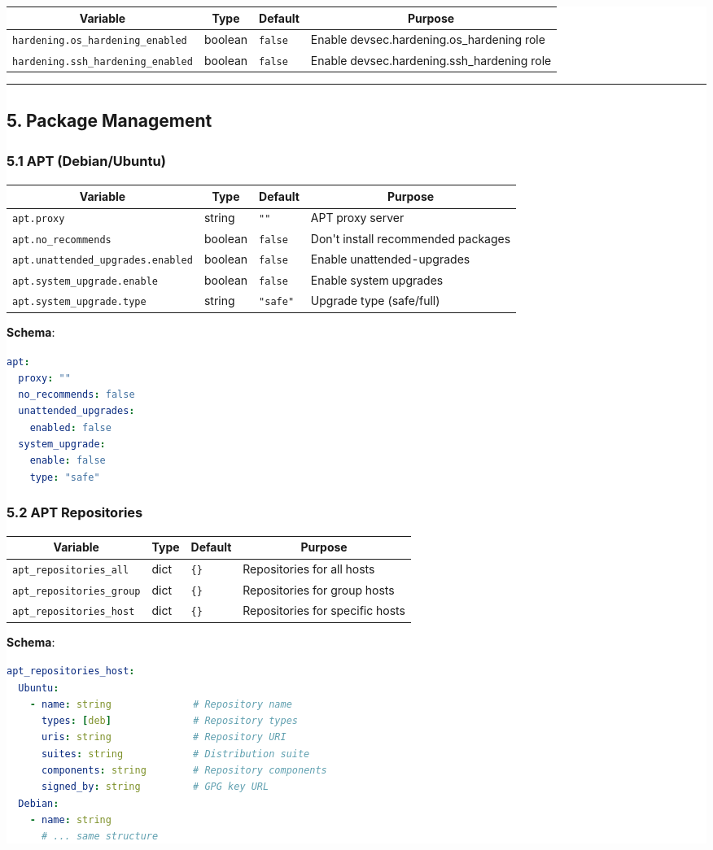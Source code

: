 | Variable | Type | Default | Purpose |
|----------|------|---------|---------|
| `hardening.os_hardening_enabled` | boolean | `false` | Enable devsec.hardening.os_hardening role |
| `hardening.ssh_hardening_enabled` | boolean | `false` | Enable devsec.hardening.ssh_hardening role |

---

## 5. Package Management

### 5.1 APT (Debian/Ubuntu)
| Variable | Type | Default | Purpose |
|----------|------|---------|---------|
| `apt.proxy` | string | `""` | APT proxy server |
| `apt.no_recommends` | boolean | `false` | Don't install recommended packages |
| `apt.unattended_upgrades.enabled` | boolean | `false` | Enable unattended-upgrades |
| `apt.system_upgrade.enable` | boolean | `false` | Enable system upgrades |
| `apt.system_upgrade.type` | string | `"safe"` | Upgrade type (safe/full) |

**Schema**:
```yaml
apt:
  proxy: ""
  no_recommends: false
  unattended_upgrades:
    enabled: false
  system_upgrade:
    enable: false
    type: "safe"
```

### 5.2 APT Repositories
| Variable | Type | Default | Purpose |
|----------|------|---------|---------|
| `apt_repositories_all` | dict | `{}` | Repositories for all hosts |
| `apt_repositories_group` | dict | `{}` | Repositories for group hosts |
| `apt_repositories_host` | dict | `{}` | Repositories for specific hosts |

**Schema**:
```yaml
apt_repositories_host:
  Ubuntu:
    - name: string              # Repository name
      types: [deb]              # Repository types
      uris: string              # Repository URI
      suites: string            # Distribution suite
      components: string        # Repository components
      signed_by: string         # GPG key URL
  Debian:
    - name: string
      # ... same structure
```
